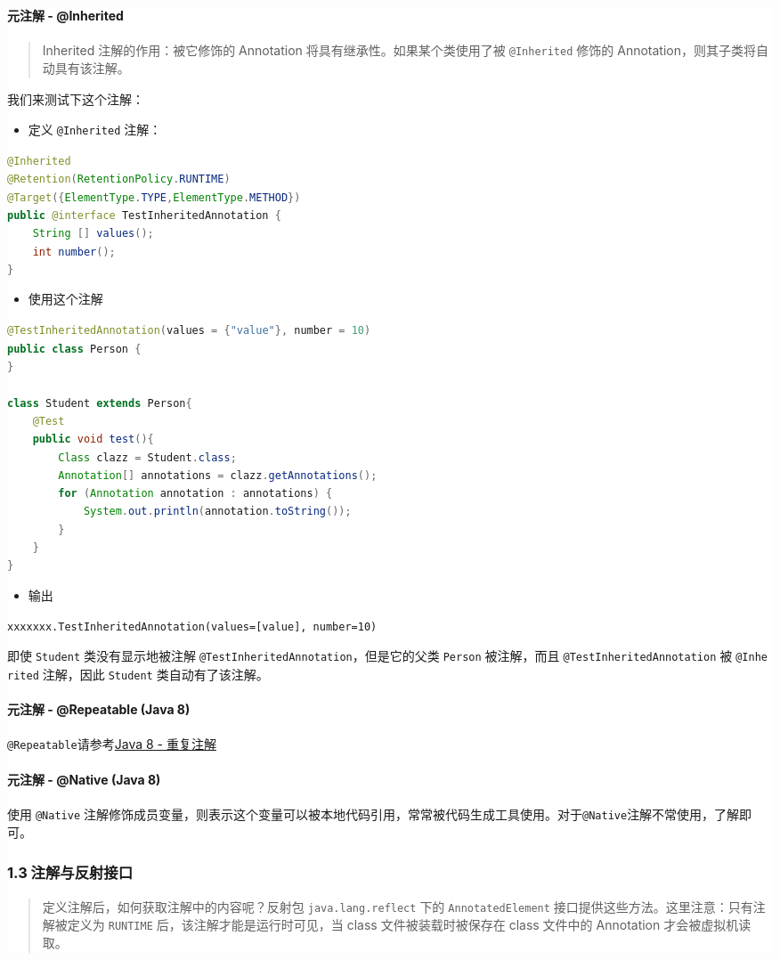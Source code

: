 #### 元注解 - @Inherited

> Inherited 注解的作用：被它修饰的 Annotation 将具有继承性。如果某个类使用了被 `@Inherited` 修饰的 Annotation，则其子类将自动具有该注解。

我们来测试下这个注解：

- 定义 `@Inherited` 注解：

```java
@Inherited
@Retention(RetentionPolicy.RUNTIME)
@Target({ElementType.TYPE,ElementType.METHOD})
public @interface TestInheritedAnnotation {
    String [] values();
    int number();
}
```

- 使用这个注解

```java
@TestInheritedAnnotation(values = {"value"}, number = 10)
public class Person {
}

class Student extends Person{
	@Test
    public void test(){
        Class clazz = Student.class;
        Annotation[] annotations = clazz.getAnnotations();
        for (Annotation annotation : annotations) {
            System.out.println(annotation.toString());
        }
    }
}
```

- 输出

```
xxxxxxx.TestInheritedAnnotation(values=[value], number=10)
```

即使 `Student` 类没有显示地被注解 `@TestInheritedAnnotation`，但是它的父类 `Person` 被注解，而且 `@TestInheritedAnnotation` 被 `@Inherited` 注解，因此 `Student` 类自动有了该注解。

#### 元注解 - @Repeatable (Java 8)

`@Repeatable`请参考[Java 8 - 重复注解](/md/java/java8/java8-repeatable)

#### 元注解 - @Native (Java 8)

使用 `@Native` 注解修饰成员变量，则表示这个变量可以被本地代码引用，常常被代码生成工具使用。对于` @Native `注解不常使用，了解即可。

### 1.3 注解与反射接口

> 定义注解后，如何获取注解中的内容呢？反射包 `java.lang.reflect` 下的 `AnnotatedElement` 接口提供这些方法。这里注意：只有注解被定义为 `RUNTIME` 后，该注解才能是运行时可见，当 class 文件被装载时被保存在 class 文件中的 Annotation 才会被虚拟机读取。
